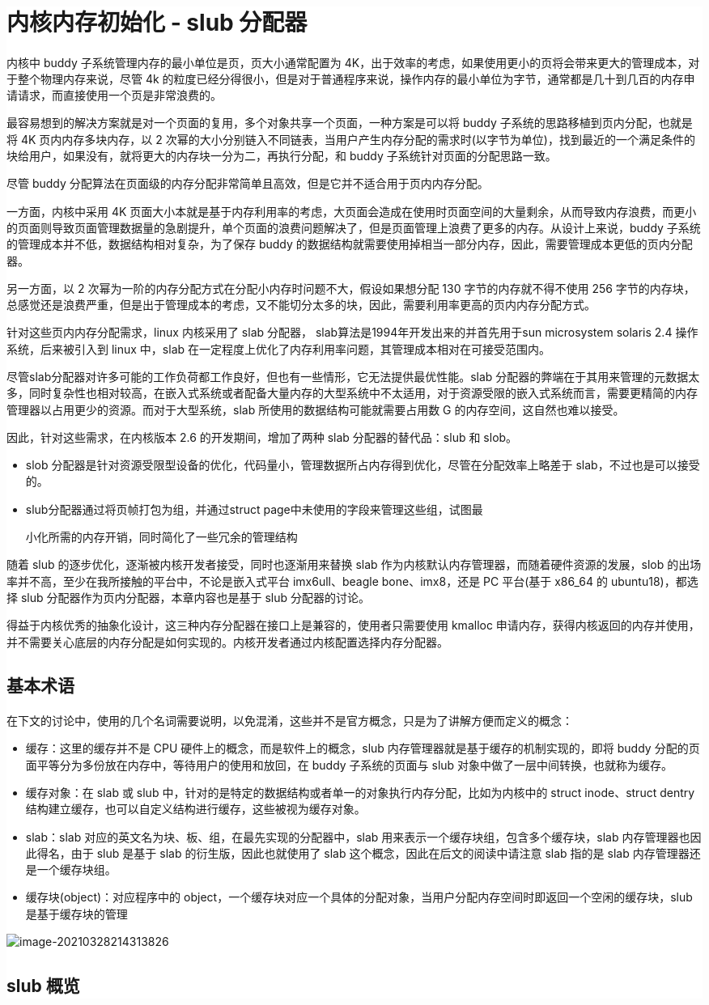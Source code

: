 # 内核内存初始化 - slub 分配器

内核中 buddy 子系统管理内存的最小单位是页，页大小通常配置为 4K，出于效率的考虑，如果使用更小的页将会带来更大的管理成本，对于整个物理内存来说，尽管 4k 的粒度已经分得很小，但是对于普通程序来说，操作内存的最小单位为字节，通常都是几十到几百的内存申请请求，而直接使用一个页是非常浪费的。

最容易想到的解决方案就是对一个页面的复用，多个对象共享一个页面，一种方案是可以将 buddy 子系统的思路移植到页内分配，也就是将 4K 页内内存多块内存，以 2 次幂的大小分别链入不同链表，当用户产生内存分配的需求时(以字节为单位)，找到最近的一个满足条件的块给用户，如果没有，就将更大的内存块一分为二，再执行分配，和 buddy 子系统针对页面的分配思路一致。

尽管 buddy 分配算法在页面级的内存分配非常简单且高效，但是它并不适合用于页内内存分配。

一方面，内核中采用 4K 页面大小本就是基于内存利用率的考虑，大页面会造成在使用时页面空间的大量剩余，从而导致内存浪费，而更小的页面则导致页面管理数据量的急剧提升，单个页面的浪费问题解决了，但是页面管理上浪费了更多的内存。从设计上来说，buddy 子系统的管理成本并不低，数据结构相对复杂，为了保存 buddy 的数据结构就需要使用掉相当一部分内存，因此，需要管理成本更低的页内分配器。 

另一方面，以 2 次幂为一阶的内存分配方式在分配小内存时问题不大，假设如果想分配 130 字节的内存就不得不使用 256 字节的内存块，总感觉还是浪费严重，但是出于管理成本的考虑，又不能切分太多的块，因此，需要利用率更高的页内内存分配方式。 

针对这些页内内存分配需求，linux 内核采用了 slab 分配器， slab算法是1994年开发出来的并首先用于sun microsystem solaris 2.4 操作系统，后来被引入到 linux 中，slab 在一定程度上优化了内存利用率问题，其管理成本相对在可接受范围内。 

尽管slab分配器对许多可能的工作负荷都工作良好，但也有一些情形，它无法提供最优性能。slab 分配器的弊端在于其用来管理的元数据太多，同时复杂性也相对较高，在嵌入式系统或者配备大量内存的大型系统中不太适用，对于资源受限的嵌入式系统而言，需要更精简的内存管理器以占用更少的资源。而对于大型系统，slab 所使用的数据结构可能就需要占用数 G 的内存空间，这自然也难以接受。

因此，针对这些需求，在内核版本 2.6 的开发期间，增加了两种 slab 分配器的替代品：slub 和 slob。

* slob 分配器是针对资源受限型设备的优化，代码量小，管理数据所占内存得到优化，尽管在分配效率上略差于 slab，不过也是可以接受的。

* slub分配器通过将页帧打包为组，并通过struct page中未使用的字段来管理这些组，试图最

  小化所需的内存开销，同时简化了一些冗余的管理结构

随着 slub 的逐步优化，逐渐被内核开发者接受，同时也逐渐用来替换 slab 作为内核默认内存管理器，而随着硬件资源的发展，slob 的出场率并不高，至少在我所接触的平台中，不论是嵌入式平台 imx6ull、beagle bone、imx8，还是 PC 平台(基于 x86_64 的 ubuntu18)，都选择 slub 分配器作为页内分配器，本章内容也是基于 slub 分配器的讨论。

得益于内核优秀的抽象化设计，这三种内存分配器在接口上是兼容的，使用者只需要使用 kmalloc 申请内存，获得内核返回的内存并使用，并不需要关心底层的内存分配是如何实现的。内核开发者通过内核配置选择内存分配器。



## 基本术语

在下文的讨论中，使用的几个名词需要说明，以免混淆，这些并不是官方概念，只是为了讲解方便而定义的概念：

* 缓存：这里的缓存并不是 CPU 硬件上的概念，而是软件上的概念，slub 内存管理器就是基于缓存的机制实现的，即将 buddy 分配的页面平等分为多份放在内存中，等待用户的使用和放回，在 buddy 子系统的页面与 slub 对象中做了一层中间转换，也就称为缓存。 

* 缓存对象：在 slab 或 slub 中，针对的是特定的数据结构或者单一的对象执行内存分配，比如为内核中的 struct inode、struct dentry 结构建立缓存，也可以自定义结构进行缓存，这些被视为缓存对象。

* slab：slab 对应的英文名为块、板、组，在最先实现的分配器中，slab 用来表示一个缓存块组，包含多个缓存块，slab 内存管理器也因此得名，由于 slub 是基于 slab 的衍生版，因此也就使用了 slab 这个概念，因此在后文的阅读中请注意 slab 指的是 slab 内存管理器还是一个缓存块组。
* 缓存块(object)：对应程序中的 object，一个缓存块对应一个具体的分配对象，当用户分配内存空间时即返回一个空闲的缓存块，slub 是基于缓存块的管理

![image-20210328214313826](/home/book/bloc_test/brief_record/arm32内存管理子系统/blogs/缓存对象-块-slab概念.png)



## slub 概览
